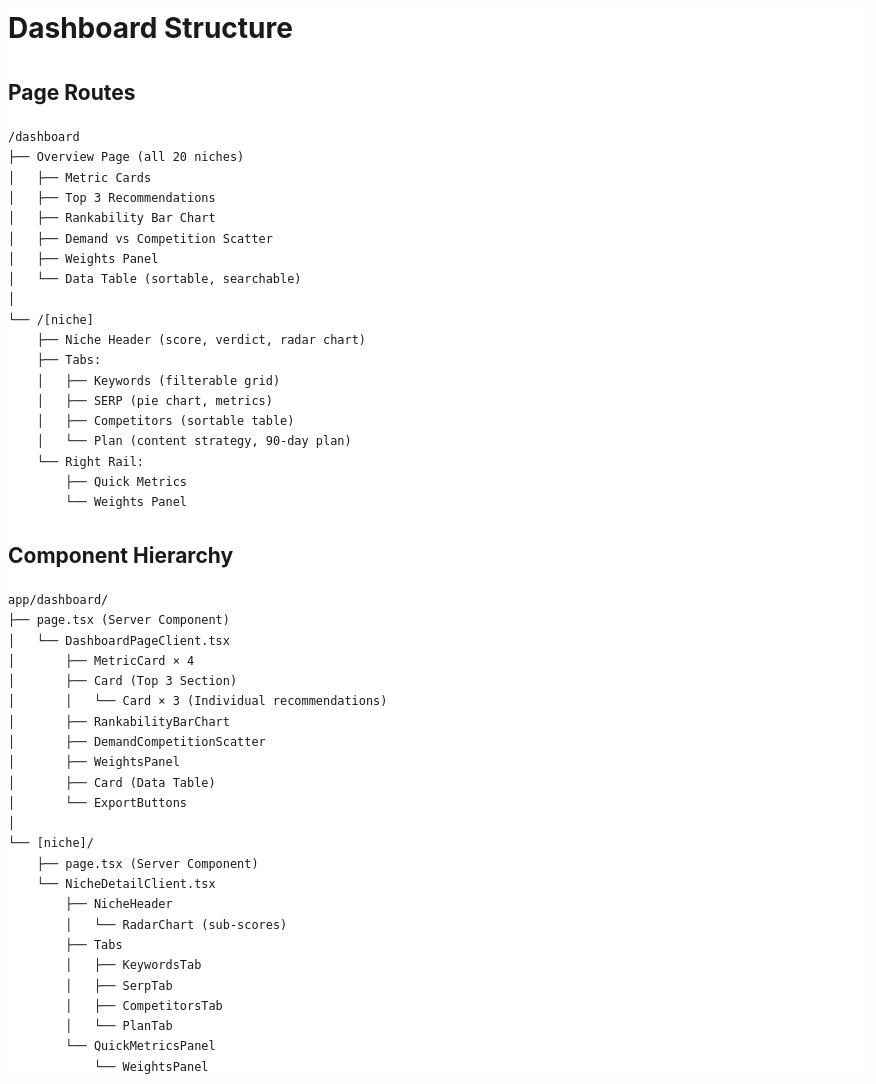 # Dashboard Structure

## Page Routes

```
/dashboard
├── Overview Page (all 20 niches)
│   ├── Metric Cards
│   ├── Top 3 Recommendations
│   ├── Rankability Bar Chart
│   ├── Demand vs Competition Scatter
│   ├── Weights Panel
│   └── Data Table (sortable, searchable)
│
└── /[niche]
    ├── Niche Header (score, verdict, radar chart)
    ├── Tabs:
    │   ├── Keywords (filterable grid)
    │   ├── SERP (pie chart, metrics)
    │   ├── Competitors (sortable table)
    │   └── Plan (content strategy, 90-day plan)
    └── Right Rail:
        ├── Quick Metrics
        └── Weights Panel
```

## Component Hierarchy

```
app/dashboard/
├── page.tsx (Server Component)
│   └── DashboardPageClient.tsx
│       ├── MetricCard × 4
│       ├── Card (Top 3 Section)
│       │   └── Card × 3 (Individual recommendations)
│       ├── RankabilityBarChart
│       ├── DemandCompetitionScatter
│       ├── WeightsPanel
│       ├── Card (Data Table)
│       └── ExportButtons
│
└── [niche]/
    ├── page.tsx (Server Component)
    └── NicheDetailClient.tsx
        ├── NicheHeader
        │   └── RadarChart (sub-scores)
        ├── Tabs
        │   ├── KeywordsTab
        │   ├── SerpTab
        │   ├── CompetitorsTab
        │   └── PlanTab
        └── QuickMetricsPanel
            └── WeightsPanel
```
